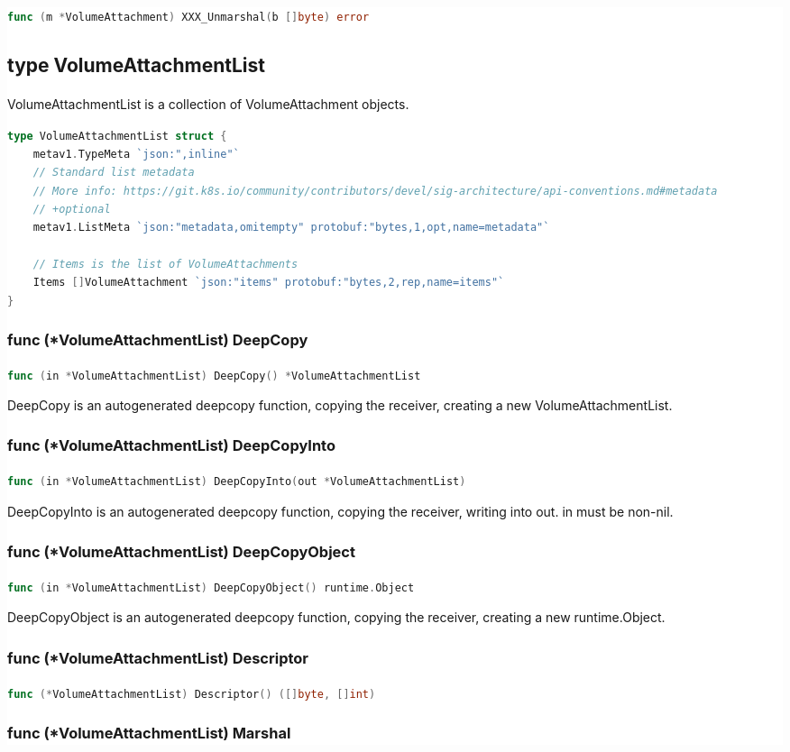 ```go
func (m *VolumeAttachment) XXX_Unmarshal(b []byte) error
```

## type VolumeAttachmentList

VolumeAttachmentList is a collection of VolumeAttachment objects.

```go
type VolumeAttachmentList struct {
    metav1.TypeMeta `json:",inline"`
    // Standard list metadata
    // More info: https://git.k8s.io/community/contributors/devel/sig-architecture/api-conventions.md#metadata
    // +optional
    metav1.ListMeta `json:"metadata,omitempty" protobuf:"bytes,1,opt,name=metadata"`

    // Items is the list of VolumeAttachments
    Items []VolumeAttachment `json:"items" protobuf:"bytes,2,rep,name=items"`
}
```

### func \(\*VolumeAttachmentList\) DeepCopy

```go
func (in *VolumeAttachmentList) DeepCopy() *VolumeAttachmentList
```

DeepCopy is an autogenerated deepcopy function, copying the receiver, creating a new VolumeAttachmentList.

### func \(\*VolumeAttachmentList\) DeepCopyInto

```go
func (in *VolumeAttachmentList) DeepCopyInto(out *VolumeAttachmentList)
```

DeepCopyInto is an autogenerated deepcopy function, copying the receiver, writing into out. in must be non\-nil.

### func \(\*VolumeAttachmentList\) DeepCopyObject

```go
func (in *VolumeAttachmentList) DeepCopyObject() runtime.Object
```

DeepCopyObject is an autogenerated deepcopy function, copying the receiver, creating a new runtime.Object.

### func \(\*VolumeAttachmentList\) Descriptor

```go
func (*VolumeAttachmentList) Descriptor() ([]byte, []int)
```

### func \(\*VolumeAttachmentList\) Marshal
